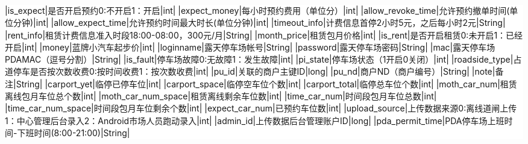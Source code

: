 |is_expect|是否开启预约0:不开启1：开启|int|
|expect_money|每小时预约费用（单位分）|int|
|allow_revoke_time|允许预约撤单时间(单位分钟)|int|
|allow_expect_time|允许预约时间最大时长(单位分钟)|int|
|timeout_info|计费信息首停2小时5元，之后每小时2元|String|
|rent_info|租赁计费信息准入时段18:00-08:00，300元/月|String|
|month_price|租赁包月价格|int|
|is_rent|是否开启租赁0:未开启1：已经开启|int|
|money|蓝牌小汽车起步价|int|
|loginname|露天停车场帐号|String|
|password|露天停车场密码|String|
|mac|露天停车场PDAMAC（逗号分割）|String|
|is_fault|停车场故障0:无故障1：发生故障|int|
|pi_state|停车场状态（1开启0关闭）|int|
|roadside_type|占道停车是否按次数收费0:按时间收费1：按次数收费|int|
|pu_id|关联的商户主键ID|long|
|pu_nd|商户ND（商户编号）|String|
|note|备注|String|
|carport_yet|临停已停车位|int|
|carport_space|临停空车位个数|int|
|carport_total|临停总车位个数|int|
|moth_car_num|租赁离线包月车位总个数|int|
|moth_car_num_space|租赁离线剩余车位数|int|
|time_car_num|时间段包月车位总数|int|
|time_car_num_space|时间段包月车位剩余个数|int|
|expect_car_num|已预约车位数|int|
|upload_source|上传数据来源0:离线道闸上传1：中心管理后台录入2：Android市场人员跑动录入|int|
|admin_id|上传数据后台管理账户ID|long|
|pda_permit_time|PDA停车场上班时间-下班时间(8:00-21:00)|String|


